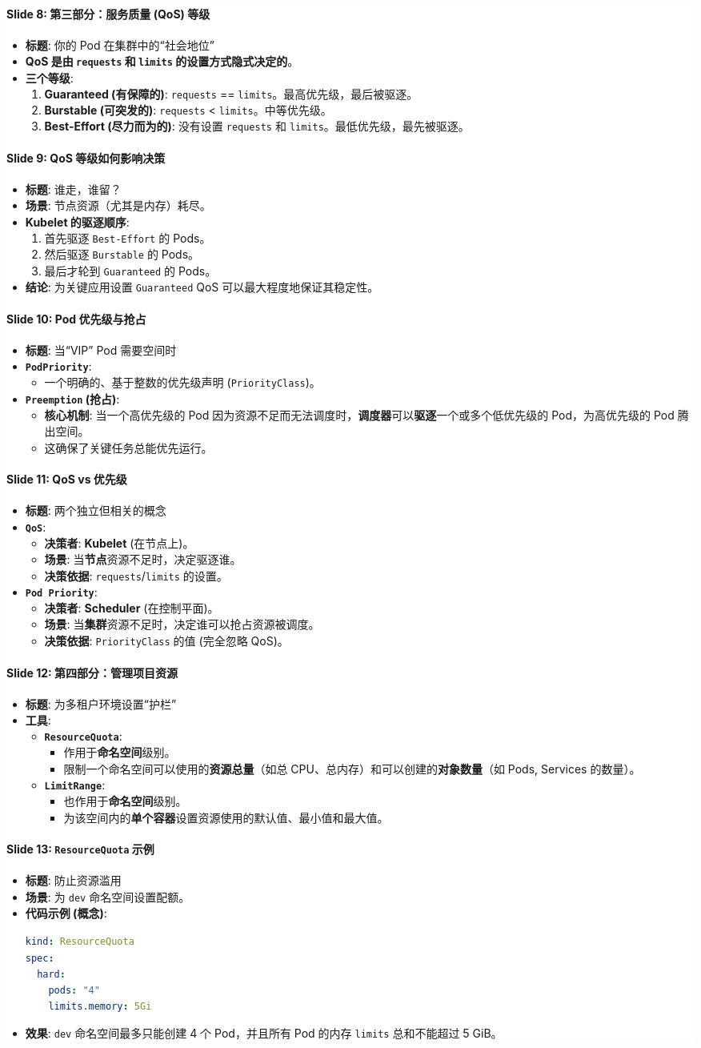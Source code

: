 #### **Slide 8: 第三部分：服务质量 (QoS) 等级**

  * **标题**: 你的 Pod 在集群中的“社会地位”
  * **QoS 是由 `requests` 和 `limits` 的设置方式隐式决定的**。
  * **三个等级**:
    1.  **Guaranteed (有保障的)**: `requests` == `limits`。最高优先级，最后被驱逐。
    2.  **Burstable (可突发的)**: `requests` \< `limits`。中等优先级。
    3.  **Best-Effort (尽力而为的)**: 没有设置 `requests` 和 `limits`。最低优先级，最先被驱逐。

#### **Slide 9: QoS 等级如何影响决策**

  * **标题**: 谁走，谁留？
  * **场景**: 节点资源（尤其是内存）耗尽。
  * **Kubelet 的驱逐顺序**:
    1.  首先驱逐 `Best-Effort` 的 Pods。
    2.  然后驱逐 `Burstable` 的 Pods。
    3.  最后才轮到 `Guaranteed` 的 Pods。
  * **结论**: 为关键应用设置 `Guaranteed` QoS 可以最大程度地保证其稳定性。

#### **Slide 10: Pod 优先级与抢占**

  * **标题**: 当“VIP” Pod 需要空间时
  * **`PodPriority`**:
      * 一个明确的、基于整数的优先级声明 (`PriorityClass`)。
  * **`Preemption` (抢占)**:
      * **核心机制**: 当一个高优先级的 Pod 因为资源不足而无法调度时，**调度器**可以**驱逐**一个或多个低优先级的 Pod，为高优先级的 Pod 腾出空间。
      * 这确保了关键任务总能优先运行。

#### **Slide 11: QoS vs 优先级**

  * **标题**: 两个独立但相关的概念
  * **`QoS`**:
      * **决策者**: **Kubelet** (在节点上)。
      * **场景**: 当**节点**资源不足时，决定驱逐谁。
      * **决策依据**: `requests`/`limits` 的设置。
  * **`Pod Priority`**:
      * **决策者**: **Scheduler** (在控制平面)。
      * **场景**: 当**集群**资源不足时，决定谁可以抢占资源被调度。
      * **决策依据**: `PriorityClass` 的值 (完全忽略 QoS)。

#### **Slide 12: 第四部分：管理项目资源**

  * **标题**: 为多租户环境设置“护栏”
  * **工具**:
      * **`ResourceQuota`**:
          * 作用于**命名空间**级别。
          * 限制一个命名空间可以使用的**资源总量**（如总 CPU、总内存）和可以创建的**对象数量**（如 Pods, Services 的数量）。
      * **`LimitRange`**:
          * 也作用于**命名空间**级别。
          * 为该空间内的**单个容器**设置资源使用的默认值、最小值和最大值。

#### **Slide 13: `ResourceQuota` 示例**

  * **标题**: 防止资源滥用
  * **场景**: 为 `dev` 命名空间设置配额。
  * **代码示例 (概念)**:
    ```yaml
    kind: ResourceQuota
    spec:
      hard:
        pods: "4"
        limits.memory: 5Gi
    ```
  * **效果**: `dev` 命名空间最多只能创建 4 个 Pod，并且所有 Pod 的内存 `limits` 总和不能超过 5 GiB。
